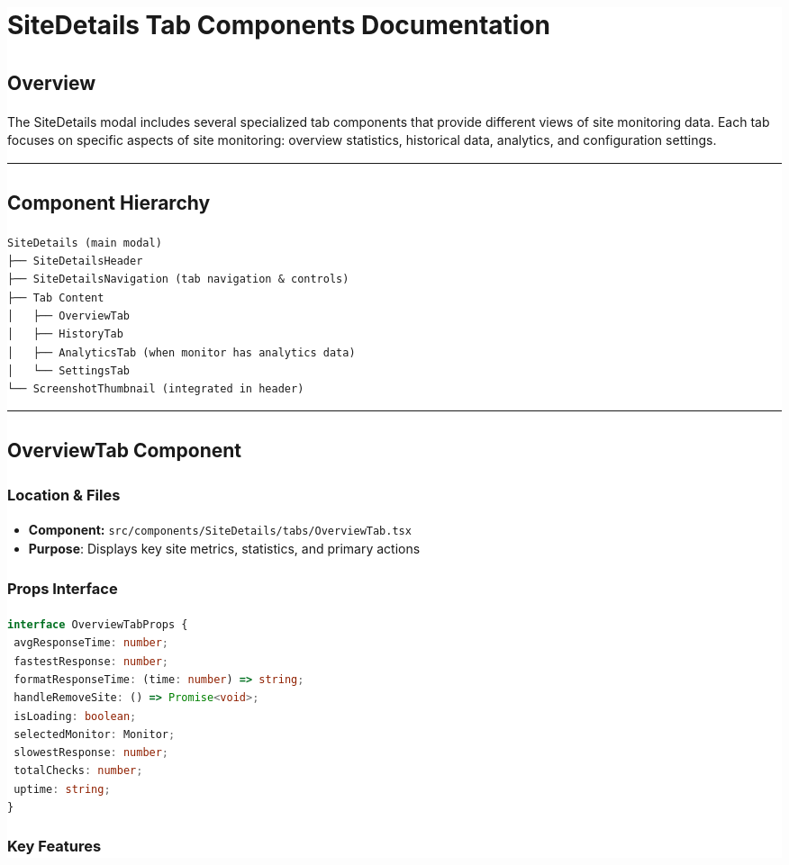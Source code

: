 # SiteDetails Tab Components Documentation

## Overview

The SiteDetails modal includes several specialized tab components that provide different views of site monitoring data. Each tab focuses on specific aspects of site monitoring: overview statistics, historical data, analytics, and configuration settings.

---

## Component Hierarchy

```text
SiteDetails (main modal)
├── SiteDetailsHeader
├── SiteDetailsNavigation (tab navigation & controls)
├── Tab Content
│   ├── OverviewTab
│   ├── HistoryTab
│   ├── AnalyticsTab (when monitor has analytics data)
│   └── SettingsTab
└── ScreenshotThumbnail (integrated in header)
```

---

## OverviewTab Component

### Location & Files

- **Component:** `src/components/SiteDetails/tabs/OverviewTab.tsx`
- **Purpose**: Displays key site metrics, statistics, and primary actions

### Props Interface

```typescript
interface OverviewTabProps {
 avgResponseTime: number;
 fastestResponse: number;
 formatResponseTime: (time: number) => string;
 handleRemoveSite: () => Promise<void>;
 isLoading: boolean;
 selectedMonitor: Monitor;
 slowestResponse: number;
 totalChecks: number;
 uptime: string;
}
```

### Key Features

